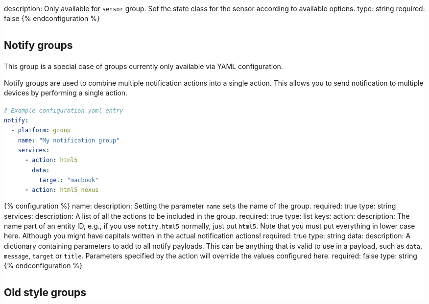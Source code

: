   description: Only available for `sensor` group. Set the state class for the sensor according to [available options](https://developers.home-assistant.io/docs/core/entity/sensor/#available-state-classes).
  type: string
  required: false
{% endconfiguration %}

## Notify groups

This group is a special case of groups currently only available via YAML configuration.

Notify groups are used to combine multiple notification actions into a single action. This allows you to send notification to multiple devices by performing a single action.

```yaml
# Example configuration.yaml entry
notify:
  - platform: group
    name: "My notification group"
    services:
      - action: html5
        data:
          target: "macbook"
      - action: html5_nexus
```

{% configuration %}
name:
  description: Setting the parameter `name` sets the name of the group.
  required: true
  type: string
services:
  description: A list of all the actions to be included in the group.
  required: true
  type: list
  keys:
    action:
      description: The name part of an entity ID, e.g.,  if you use `notify.html5` normally, just put `html5`. Note that you must put everything in lower case here. Although you might have capitals written in the actual notification actions!
      required: true
      type: string
    data:
      description: A dictionary containing parameters to add to all notify payloads. This can be anything that is valid to use in a payload, such as `data`, `message`, `target` or `title`. Parameters specified by the action will override the values configured here.
      required: false
      type: string
{% endconfiguration %}

## Old style groups
